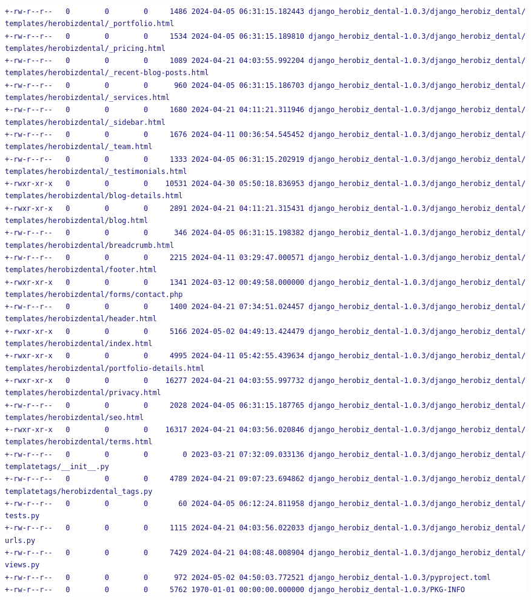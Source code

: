```diff
+-rw-r--r--   0        0        0     1486 2024-04-05 06:31:15.182443 django_herobiz_dental-1.0.3/django_herobiz_dental/templates/herobizdental/_portfolio.html
+-rw-r--r--   0        0        0     1534 2024-04-05 06:31:15.189810 django_herobiz_dental-1.0.3/django_herobiz_dental/templates/herobizdental/_pricing.html
+-rw-r--r--   0        0        0     1089 2024-04-21 04:03:55.992204 django_herobiz_dental-1.0.3/django_herobiz_dental/templates/herobizdental/_recent-blog-posts.html
+-rw-r--r--   0        0        0      960 2024-04-05 06:31:15.186703 django_herobiz_dental-1.0.3/django_herobiz_dental/templates/herobizdental/_services.html
+-rw-r--r--   0        0        0     1680 2024-04-21 04:11:21.311946 django_herobiz_dental-1.0.3/django_herobiz_dental/templates/herobizdental/_sidebar.html
+-rw-r--r--   0        0        0     1676 2024-04-11 00:36:54.545452 django_herobiz_dental-1.0.3/django_herobiz_dental/templates/herobizdental/_team.html
+-rw-r--r--   0        0        0     1333 2024-04-05 06:31:15.202919 django_herobiz_dental-1.0.3/django_herobiz_dental/templates/herobizdental/_testimonials.html
+-rwxr-xr-x   0        0        0    10531 2024-04-30 05:50:18.836953 django_herobiz_dental-1.0.3/django_herobiz_dental/templates/herobizdental/blog-details.html
+-rwxr-xr-x   0        0        0     2891 2024-04-21 04:11:21.315431 django_herobiz_dental-1.0.3/django_herobiz_dental/templates/herobizdental/blog.html
+-rw-r--r--   0        0        0      346 2024-04-05 06:31:15.198382 django_herobiz_dental-1.0.3/django_herobiz_dental/templates/herobizdental/breadcrumb.html
+-rw-r--r--   0        0        0     2215 2024-04-11 03:29:47.000571 django_herobiz_dental-1.0.3/django_herobiz_dental/templates/herobizdental/footer.html
+-rwxr-xr-x   0        0        0     1341 2024-03-12 00:49:58.000000 django_herobiz_dental-1.0.3/django_herobiz_dental/templates/herobizdental/forms/contact.php
+-rw-r--r--   0        0        0     1400 2024-04-21 07:34:51.024457 django_herobiz_dental-1.0.3/django_herobiz_dental/templates/herobizdental/header.html
+-rwxr-xr-x   0        0        0     5166 2024-05-02 04:49:13.424479 django_herobiz_dental-1.0.3/django_herobiz_dental/templates/herobizdental/index.html
+-rwxr-xr-x   0        0        0     4995 2024-04-11 05:42:55.439634 django_herobiz_dental-1.0.3/django_herobiz_dental/templates/herobizdental/portfolio-details.html
+-rwxr-xr-x   0        0        0    16277 2024-04-21 04:03:55.997732 django_herobiz_dental-1.0.3/django_herobiz_dental/templates/herobizdental/privacy.html
+-rw-r--r--   0        0        0     2028 2024-04-05 06:31:15.187765 django_herobiz_dental-1.0.3/django_herobiz_dental/templates/herobizdental/seo.html
+-rwxr-xr-x   0        0        0    16317 2024-04-21 04:03:56.020846 django_herobiz_dental-1.0.3/django_herobiz_dental/templates/herobizdental/terms.html
+-rw-r--r--   0        0        0        0 2023-03-21 07:32:09.033136 django_herobiz_dental-1.0.3/django_herobiz_dental/templatetags/__init__.py
+-rw-r--r--   0        0        0     4789 2024-04-21 09:07:23.694862 django_herobiz_dental-1.0.3/django_herobiz_dental/templatetags/herobizdental_tags.py
+-rw-r--r--   0        0        0       60 2024-04-05 06:12:24.811958 django_herobiz_dental-1.0.3/django_herobiz_dental/tests.py
+-rw-r--r--   0        0        0     1115 2024-04-21 04:03:56.022033 django_herobiz_dental-1.0.3/django_herobiz_dental/urls.py
+-rw-r--r--   0        0        0     7429 2024-04-21 04:08:48.008904 django_herobiz_dental-1.0.3/django_herobiz_dental/views.py
+-rw-r--r--   0        0        0      972 2024-05-02 04:50:03.772521 django_herobiz_dental-1.0.3/pyproject.toml
+-rw-r--r--   0        0        0     5762 1970-01-01 00:00:00.000000 django_herobiz_dental-1.0.3/PKG-INFO
```
